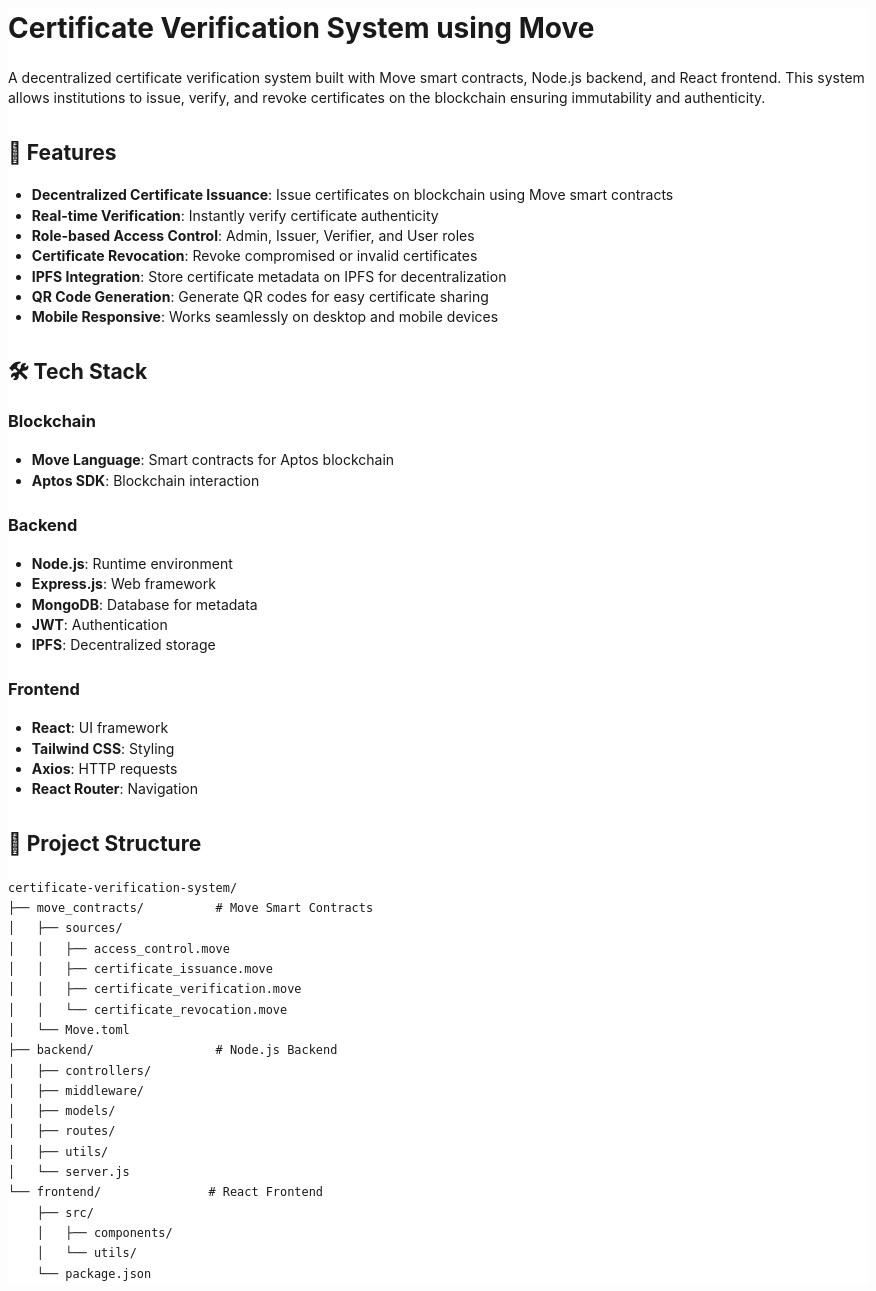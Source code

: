 # Certificate Verification System using Move

A decentralized certificate verification system built with Move smart contracts, Node.js backend, and React frontend. This system allows institutions to issue, verify, and revoke certificates on the blockchain ensuring immutability and authenticity.

## 🚀 Features

- **Decentralized Certificate Issuance**: Issue certificates on blockchain using Move smart contracts
- **Real-time Verification**: Instantly verify certificate authenticity
- **Role-based Access Control**: Admin, Issuer, Verifier, and User roles
- **Certificate Revocation**: Revoke compromised or invalid certificates
- **IPFS Integration**: Store certificate metadata on IPFS for decentralization
- **QR Code Generation**: Generate QR codes for easy certificate sharing
- **Mobile Responsive**: Works seamlessly on desktop and mobile devices

## 🛠 Tech Stack

### Blockchain
- **Move Language**: Smart contracts for Aptos blockchain
- **Aptos SDK**: Blockchain interaction

### Backend
- **Node.js**: Runtime environment
- **Express.js**: Web framework
- **MongoDB**: Database for metadata
- **JWT**: Authentication
- **IPFS**: Decentralized storage

### Frontend
- **React**: UI framework
- **Tailwind CSS**: Styling
- **Axios**: HTTP requests
- **React Router**: Navigation

## 📁 Project Structure

```
certificate-verification-system/
├── move_contracts/          # Move Smart Contracts
│   ├── sources/
│   │   ├── access_control.move
│   │   ├── certificate_issuance.move
│   │   ├── certificate_verification.move
│   │   └── certificate_revocation.move
│   └── Move.toml
├── backend/                 # Node.js Backend
│   ├── controllers/
│   ├── middleware/
│   ├── models/
│   ├── routes/
│   ├── utils/
│   └── server.js
└── frontend/               # React Frontend
    ├── src/
    │   ├── components/
    │   └── utils/
    └── package.json
```
